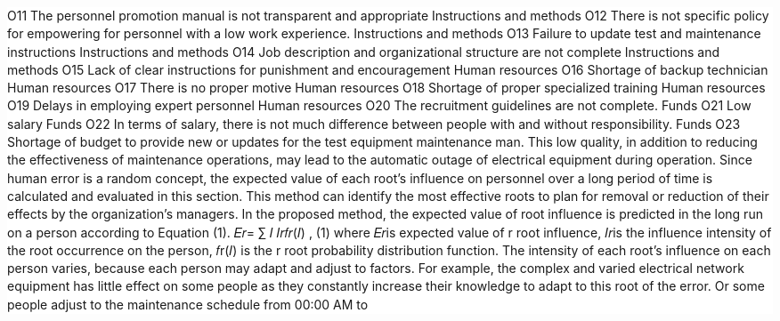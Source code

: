 O11
The personnel promotion manual is not transparent and appropriate
Instructions and methods
O12
There is not specific policy for empowering for personnel with a low work
experience.
Instructions and methods
O13
Failure to update test and maintenance instructions
Instructions and methods
O14
Job description and organizational structure are not complete
Instructions and methods
O15
Lack of clear instructions for punishment and encouragement
Human resources
O16
Shortage of backup technician
Human resources
O17
There is no proper motive
Human resources
O18
Shortage of proper specialized training
Human resources
O19
Delays in employing expert personnel
Human resources
O20
The recruitment guidelines are not complete.
Funds
O21
Low salary
Funds
O22
In terms of salary, there is not much difference between people with and
without responsibility.
Funds
O23
Shortage of budget to provide new or updates for the test equipment
maintenance man. This low quality, in addition to reducing the effectiveness of maintenance operations, may lead to the
automatic outage of electrical equipment during operation. Since human error is a random concept, the expected value
of each root’s influence on personnel over a long period of time is calculated and evaluated in this section. This method
can identify the most effective roots to plan for removal or reduction of their effects by the organization’s managers. In the
proposed method, the expected value of root influence is predicted in the long run on a person according to Equation (1).
𝐸𝑟=
∑
𝐼
𝐼𝑟𝑓𝑟(𝐼) ,
(1)
where 𝐸𝑟is expected value of r root influence, 𝐼𝑟is the influence intensity of the root occurrence on the person, 𝑓r(𝐼) is
the r root probability distribution function.
The intensity of each root’s influence on each person varies, because each person may adapt and adjust to factors. For
example, the complex and varied electrical network equipment has little effect on some people as they constantly increase
their knowledge to adapt to this root of the error. Or some people adjust to the maintenance schedule from 00:00 AM to